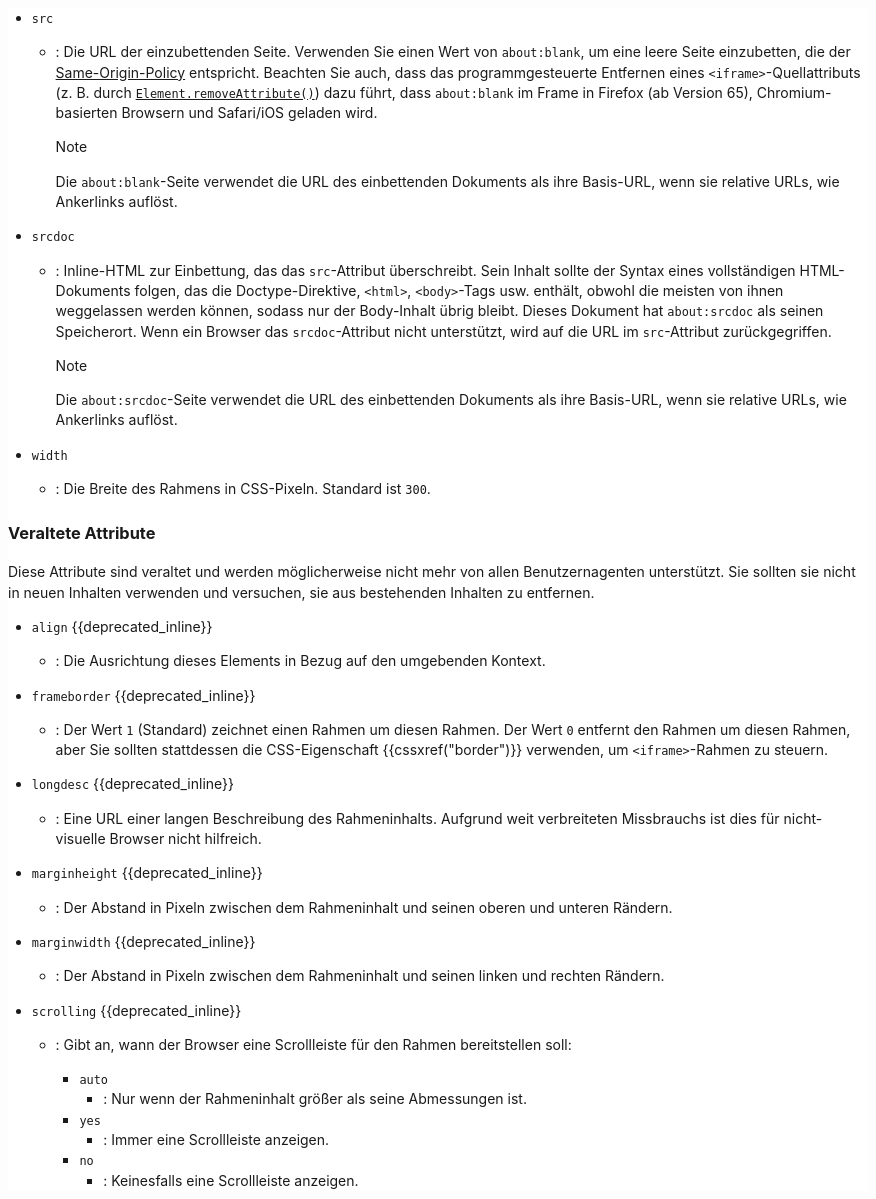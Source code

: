 - `src`

  - : Die URL der einzubettenden Seite. Verwenden Sie einen Wert von `about:blank`, um eine leere Seite einzubetten, die der [Same-Origin-Policy](/de/docs/Web/Security/Same-origin_policy#inherited_origins) entspricht. Beachten Sie auch, dass das programmgesteuerte Entfernen eines `<iframe>`-Quellattributs (z. B. durch [`Element.removeAttribute()`](/de/docs/Web/API/Element/removeAttribute)) dazu führt, dass `about:blank` im Frame in Firefox (ab Version 65), Chromium-basierten Browsern und Safari/iOS geladen wird.

    > [!NOTE]
    > Die `about:blank`-Seite verwendet die URL des einbettenden Dokuments als ihre Basis-URL, wenn sie relative URLs, wie Ankerlinks auflöst.

- `srcdoc`

  - : Inline-HTML zur Einbettung, das das `src`-Attribut überschreibt. Sein Inhalt sollte der Syntax eines vollständigen HTML-Dokuments folgen, das die Doctype-Direktive, `<html>`, `<body>`-Tags usw. enthält, obwohl die meisten von ihnen weggelassen werden können, sodass nur der Body-Inhalt übrig bleibt. Dieses Dokument hat `about:srcdoc` als seinen Speicherort. Wenn ein Browser das `srcdoc`-Attribut nicht unterstützt, wird auf die URL im `src`-Attribut zurückgegriffen.

    > [!NOTE]
    > Die `about:srcdoc`-Seite verwendet die URL des einbettenden Dokuments als ihre Basis-URL, wenn sie relative URLs, wie Ankerlinks auflöst.

- `width`
  - : Die Breite des Rahmens in CSS-Pixeln. Standard ist `300`.

### Veraltete Attribute

Diese Attribute sind veraltet und werden möglicherweise nicht mehr von allen Benutzernagenten unterstützt. Sie sollten sie nicht in neuen Inhalten verwenden und versuchen, sie aus bestehenden Inhalten zu entfernen.

- `align` {{deprecated_inline}}
  - : Die Ausrichtung dieses Elements in Bezug auf den umgebenden Kontext.
- `frameborder` {{deprecated_inline}}
  - : Der Wert `1` (Standard) zeichnet einen Rahmen um diesen Rahmen. Der Wert `0` entfernt den Rahmen um diesen Rahmen, aber Sie sollten stattdessen die CSS-Eigenschaft {{cssxref("border")}} verwenden, um `<iframe>`-Rahmen zu steuern.
- `longdesc` {{deprecated_inline}}
  - : Eine URL einer langen Beschreibung des Rahmeninhalts. Aufgrund weit verbreiteten Missbrauchs ist dies für nicht-visuelle Browser nicht hilfreich.
- `marginheight` {{deprecated_inline}}
  - : Der Abstand in Pixeln zwischen dem Rahmeninhalt und seinen oberen und unteren Rändern.
- `marginwidth` {{deprecated_inline}}
  - : Der Abstand in Pixeln zwischen dem Rahmeninhalt und seinen linken und rechten Rändern.
- `scrolling` {{deprecated_inline}}

  - : Gibt an, wann der Browser eine Scrollleiste für den Rahmen bereitstellen soll:

    - `auto`
      - : Nur wenn der Rahmeninhalt größer als seine Abmessungen ist.
    - `yes`
      - : Immer eine Scrollleiste anzeigen.
    - `no`
      - : Keinesfalls eine Scrollleiste anzeigen.

